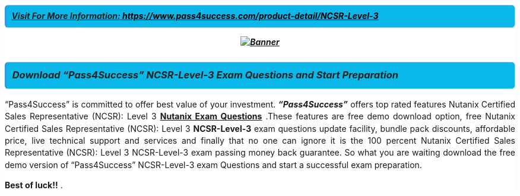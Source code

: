 <p><strong><strong><u><em><strong><strong><strong><strong><span style="display: block; color: #222222; background: #09b7e8; border: 0.5px solid #AED6F1; border-left: 3px solid #3498DB; padding: .6em; border-radius: 6px;">Visit For More Information: <span style="color: #000000;"><a href="https://www.pass4success.com/product-detail/NCSR-Level-3" style="color: #000000;">https://www.pass4success.com/product-detail/NCSR-Level-3</a></span></span></strong></strong></strong></strong></em></u></strong></strong></p>

<p style="text-align: center;"><strong><strong><u><em><strong><strong><strong><a href="https://www.pass4success.com/nutanix/exam/ncsr-level-3"><img width="100%" src="https://i.imgur.com/97KbWXM.png" alt="Banner"/></a></strong></strong></strong></em></u></strong></strong></p>

<h3><strong><strong><em><strong><strong><strong><strong><span style="display: block; color: #222222; background: #09b7e8; border: 0.5px solid #AED6F1; border-left: 3px solid #3498DB; padding: .6em; border-radius: 6px;">Download “Pass4Success” NCSR-Level-3 Exam Questions and Start Preparation</span></strong></strong></strong></strong></em></strong></strong></h3>

<p style="text-align: justify;">“Pass4Success” is committed to offer best value of your investment. <em><strong>“Pass4Success”</strong></em> offers top rated features Nutanix Certified Sales Representative (NCSR): Level 3 <a href="https://www.pass4success.com/nutanix"><strong>Nutanix Exam Questions</strong></a> .These features are free demo download option, free Nutanix Certified Sales Representative (NCSR): Level 3 <strong>NCSR-Level-3</strong> exam questions update facility, bundle pack discounts, affordable price, live technical support and services and finally that no one can ignore it is the 100 percent Nutanix Certified Sales Representative (NCSR): Level 3 NCSR-Level-3 exam passing money back guarantee. So what you are waiting download the free demo version of “Pass4Success” NCSR-Level-3 exam Questions and start a successful exam preparation.</p>

<p><strong>Best of luck!!</strong> .</p>
